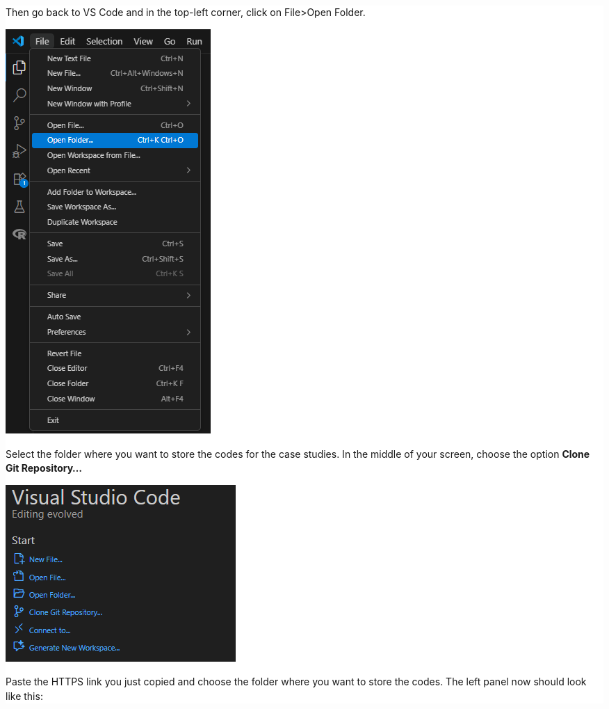 Then go back to VS Code and in the top-left corner, click on File>Open Folder.

![git3](pics/10.png)

Select the folder where you want to store the codes for the case studies. In the middle of your screen, choose the option **Clone Git Repository…**

![git3](pics/11.png)

Paste the HTTPS link you just copied and choose the folder where you want to store the codes. The left panel now should look like this:
